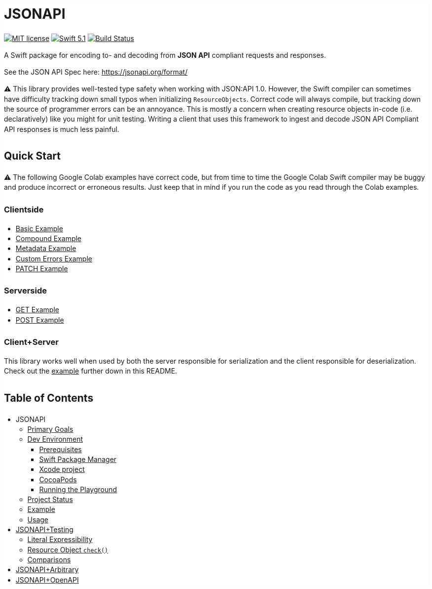 # JSONAPI
[![MIT license](http://img.shields.io/badge/license-MIT-lightgrey.svg)](http://opensource.org/licenses/MIT) [![Swift 5.1](http://img.shields.io/badge/Swift-5.1-blue.svg)](https://swift.org) [![Build Status](https://app.bitrise.io/app/c8295b9589aa401e/status.svg?token=vzcyqWD5bQ4xqQfZsaVzNw&branch=master)](https://app.bitrise.io/app/c8295b9589aa401e)

A Swift package for encoding to- and decoding from **JSON API** compliant requests and responses.

See the JSON API Spec here: https://jsonapi.org/format/

:warning: This library provides well-tested type safety when working with JSON:API 1.0. However, the Swift compiler can sometimes have difficulty tracking down small typos when initializing `ResourceObjects`. Correct code will always compile, but tracking down the source of programmer errors can be an annoyance. This is mostly a concern when creating resource objects in-code (i.e. declaratively) like you might for unit testing. Writing a client that uses this framework to ingest and decode JSON API Compliant API responses is much less painful.

## Quick Start

:warning: The following Google Colab examples have correct code, but from time to time the Google Colab Swift compiler may be buggy and produce incorrect or erroneous results. Just keep that in mind if you run the code as you read through the Colab examples.

### Clientside
- [Basic Example](https://colab.research.google.com/drive/1IS7lRSBGoiW02Vd1nN_rfdDbZvTDj6Te)
- [Compound Example](https://colab.research.google.com/drive/1BdF0Kc7l2ixDfBZEL16FY6palweDszQU)
- [Metadata Example](https://colab.research.google.com/drive/10dEESwiE9I3YoyfzVeOVwOKUTEgLT3qr)
- [Custom Errors Example](https://colab.research.google.com/drive/1TIv6STzlHrkTf_-9Eu8sv8NoaxhZcFZH)
- [PATCH Example](https://colab.research.google.com/drive/16KY-0BoLQKiSUh9G7nYmHzB8b2vhXA2U)

### Serverside
- [GET Example](https://colab.research.google.com/drive/1krbhzSfz8mwkBTQQnKUZJLEtYsJKSfYX)
- [POST Example](https://colab.research.google.com/drive/1z3n70LwRY7vLIgbsMghvnfHA67QiuqpQ)

### Client+Server
This library works well when used by both the server responsible for serialization and the client responsible for deserialization. Check out the [example](#example) further down in this README.

## Table of Contents
- JSONAPI
	- [Primary Goals](#primary-goals)
	- [Dev Environment](#dev-environment)
		- [Prerequisites](#prerequisites)
		- [Swift Package Manager](#swift-package-manager)
		- [Xcode project](#xcode-project)
		- [CocoaPods](#cocoapods)
		- [Running the Playground](#running-the-playground)
	- [Project Status](#project-status)
	- [Example](#example)
	- [Usage](./documentation/usage.md)
- [JSONAPI+Testing](#jsonapitesting)
	- [Literal Expressibility](#literal-expressibility)
	- [Resource Object `check()`](#resource-object-check)
	- [Comparisons](#comparisons)
- [JSONAPI+Arbitrary](#jsonapiarbitrary)
- [JSONAPI+OpenAPI](#jsonapiopenapi)
